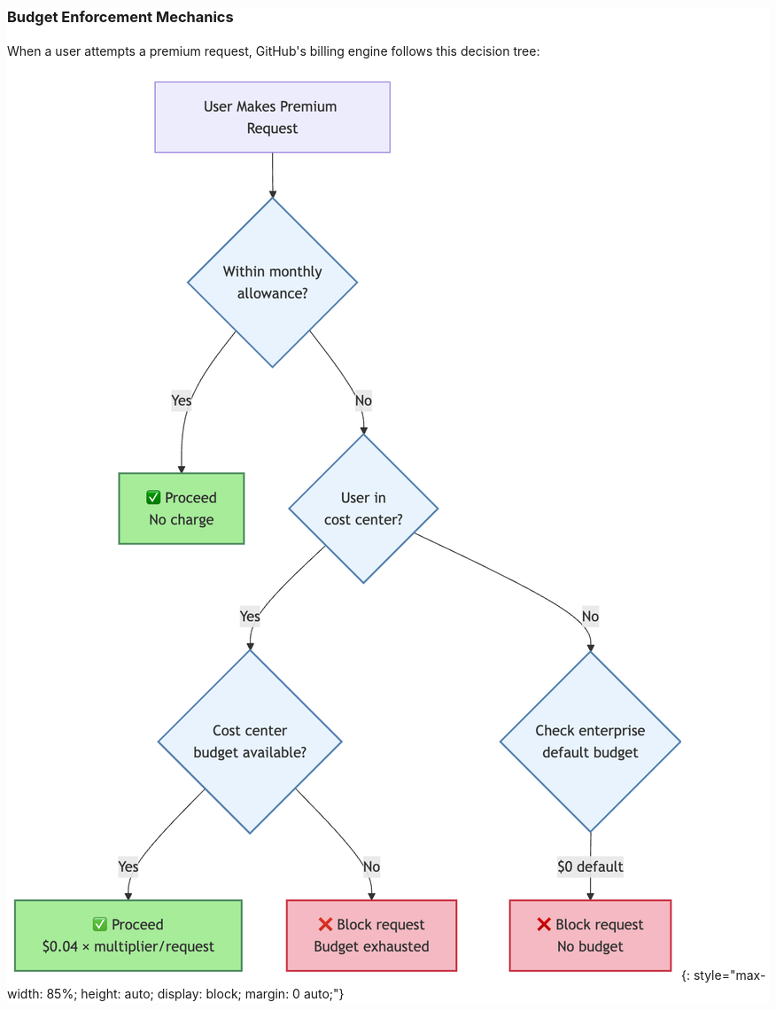 

### Budget Enforcement Mechanics

When a user attempts a premium request, GitHub's billing engine follows this decision tree:

![Budget mechanics decision tree](/assets/images/2025-07-06-copilot-cost-centers-and-budgets/budget-mechanics.png "Budget mechanics decision tree"){: style="max-width: 85%; height: auto; display: block; margin: 0 auto;"}
